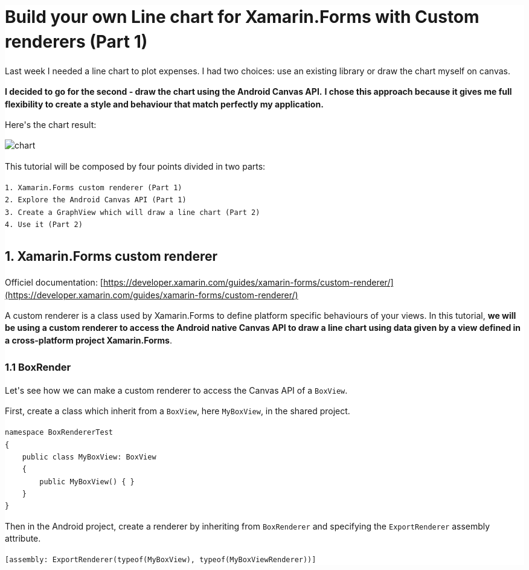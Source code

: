 # Build your own Line chart for Xamarin.Forms with Custom renderers (Part 1)

Last week I needed a line chart to plot expenses.
I had two choices: use an existing library or draw the chart myself on canvas.

__I decided to go for the second - draw the chart using the Android Canvas API.__
__I chose this approach because it gives me full flexibility to create a style and behaviour that match perfectly my application.__

Here's the chart result:

![chart](https://raw.githubusercontent.com/Kimserey/GraphTest.Droid2/master/img/chartgif.gif)

This tutorial will be composed by four points divided in two parts:

```
1. Xamarin.Forms custom renderer (Part 1)
2. Explore the Android Canvas API (Part 1)
3. Create a GraphView which will draw a line chart (Part 2)
4. Use it (Part 2)
```

## 1. Xamarin.Forms custom renderer

Officiel documentation: 
[https://developer.xamarin.com/guides/xamarin-forms/custom-renderer/](https://developer.xamarin.com/guides/xamarin-forms/custom-renderer/)

A custom renderer is a class used by Xamarin.Forms to define platform specific behaviours of your views.
In this tutorial, __we will be using a custom renderer to access the Android native Canvas API to draw a line chart using data given by a view defined in a cross-platform project Xamarin.Forms__.

### 1.1 BoxRender

Let's see how we can make a custom renderer to access the Canvas API of a `BoxView`.

First, create a class which inherit from a `BoxView`, here `MyBoxView`, in the shared project.

```
namespace BoxRendererTest
{
	public class MyBoxView: BoxView
	{
		public MyBoxView() { }
	}
}
```

Then in the Android project, create a renderer by inheriting from `BoxRenderer` and specifying the `ExportRenderer` assembly attribute.

```
[assembly: ExportRenderer(typeof(MyBoxView), typeof(MyBoxViewRenderer))]
```
